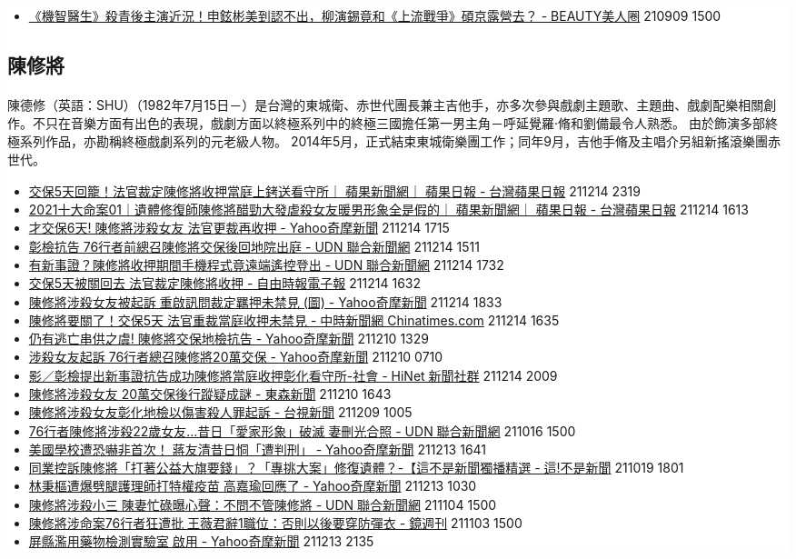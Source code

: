 - [《機智醫生》殺青後主演近況！申鉉彬美到認不出，柳演錫竟和《上流戰爭》碩京露營去？ - BEAUTY美人圈](https://www.beauty321.com/post/43400 "《機智醫生》殺青後主演近況！申鉉彬美到認不出，柳演錫竟和《上流戰爭》碩京露營去？ - BEAUTY美人圈") 210909 1500

## 陳修將

陳德修（英語：SHU）（1982年7月15日－）是台灣的東城衛、赤世代團長兼主吉他手，亦多次參與戲劇主題歌、主題曲、戲劇配樂相關創作。不只在音樂方面有出色的表現，戲劇方面以終極系列中的終極三國擔任第一男主角－呼延覺羅‧脩和劉備最令人熟悉。 
由於飾演多部終極系列作品，亦勘稱終極戲劇系列的元老級人物。
2014年5月，正式結束東城衛樂團工作；同年9月，吉他手脩及主唱介另組新搖滾樂團赤世代。
- [交保5天回籠！法官裁定陳修將收押當庭上銬送看守所｜ 蘋果新聞網｜ 蘋果日報 - 台灣蘋果日報](https://tw.appledaily.com/local/20211214/2YMQYM6FV5GZBKMP74NMOTORTY/ "交保5天回籠！法官裁定陳修將收押當庭上銬送看守所｜ 蘋果新聞網｜ 蘋果日報 - 台灣蘋果日報") 211214 2319
- [2021十大命案01｜遺體修復師陳修將醋勁大發虐殺女友暖男形象全是假的｜ 蘋果新聞網｜ 蘋果日報 - 台灣蘋果日報](https://tw.appledaily.com/local/20211213/ARXK2QBHLZCITK623UNYY53EVQ/ "2021十大命案01｜遺體修復師陳修將醋勁大發虐殺女友暖男形象全是假的｜ 蘋果新聞網｜ 蘋果日報 - 台灣蘋果日報") 211214 1613
- [才交保6天! 陳修將涉殺女友 法官更裁再收押 - Yahoo奇摩新聞](https://tw.news.yahoo.com/%E6%89%8D%E4%BA%A4%E4%BF%9D6%E5%A4%A9-%E9%99%B3%E4%BF%AE%E5%B0%87%E6%B6%89%E6%AE%BA%E5%A5%B3%E5%8F%8B-%E6%B3%95%E5%AE%98%E6%9B%B4%E8%A3%81%E5%86%8D%E6%94%B6%E6%8A%BC-091535171.html "才交保6天! 陳修將涉殺女友 法官更裁再收押 - Yahoo奇摩新聞") 211214 1715
- [彰檢抗告 76行者前總召陳修將交保後回地院出庭 - UDN 聯合新聞網](https://udn.com/news/story/7321/5960990?from=udn-ch1_breaknews-1-0-news "彰檢抗告 76行者前總召陳修將交保後回地院出庭 - UDN 聯合新聞網") 211214 1511
- [有新事證？陳修將收押期間手機程式竟遠端遙控登出 - UDN 聯合新聞網](https://udn.com/news/story/7321/5961466?from=udn-ch1_breaknews-1-cate2-news "有新事證？陳修將收押期間手機程式竟遠端遙控登出 - UDN 聯合新聞網") 211214 1732
- [交保5天被關回去 法官裁定陳修將收押 - 自由時報電子報](https://m.ltn.com.tw/news/society/breakingnews/3768428 "交保5天被關回去 法官裁定陳修將收押 - 自由時報電子報") 211214 1632
- [陳修將涉殺女友被起訴 重啟訊問裁定羈押未禁見 (圖) - Yahoo奇摩新聞](https://tw.news.yahoo.com/%E9%99%B3%E4%BF%AE%E5%B0%87%E6%B6%89%E6%AE%BA%E5%A5%B3%E5%8F%8B%E8%A2%AB%E8%B5%B7%E8%A8%B4-%E9%87%8D%E5%95%9F%E8%A8%8A%E5%95%8F%E8%A3%81%E5%AE%9A%E7%BE%88%E6%8A%BC%E6%9C%AA%E7%A6%81%E8%A6%8B-%E5%9C%96-103349403.html "陳修將涉殺女友被起訴 重啟訊問裁定羈押未禁見 (圖) - Yahoo奇摩新聞") 211214 1833
- [陳修將要關了！交保5天 法官重裁當庭收押未禁見 - 中時新聞網 Chinatimes.com](https://www.chinatimes.com/realtimenews/20211214004089-260402 "陳修將要關了！交保5天 法官重裁當庭收押未禁見 - 中時新聞網 Chinatimes.com") 211214 1635
- [仍有逃亡串供之虞! 陳修將交保地檢抗告 - Yahoo奇摩新聞](https://tw.news.yahoo.com/%E4%BB%8D%E6%9C%89%E9%80%83%E4%BA%A1%E4%B8%B2%E4%BE%9B%E4%B9%8B%E8%99%9E-%E9%99%B3%E4%BF%AE%E5%B0%87%E4%BA%A4%E4%BF%9D%E5%9C%B0%E6%AA%A2%E6%8A%97%E5%91%8A-052957263.html "仍有逃亡串供之虞! 陳修將交保地檢抗告 - Yahoo奇摩新聞") 211210 1329
- [涉殺女友起訴 76行者總召陳修將20萬交保 - Yahoo奇摩新聞](https://tw.news.yahoo.com/%E6%B6%89%E6%AE%BA%E5%A5%B3%E5%8F%8B%E8%B5%B7%E8%A8%B4-76%E8%A1%8C%E8%80%85%E7%B8%BD%E5%8F%AC%E9%99%B3%E4%BF%AE%E5%B0%8720%E8%90%AC%E4%BA%A4%E4%BF%9D-231003873.html "涉殺女友起訴 76行者總召陳修將20萬交保 - Yahoo奇摩新聞") 211210 0710
- [影／彰檢提出新事證抗告成功陳修將當庭收押彰化看守所-社會 - HiNet 新聞社群](https://times.hinet.net/news/23657557 "影／彰檢提出新事證抗告成功陳修將當庭收押彰化看守所-社會 - HiNet 新聞社群") 211214 2009
- [陳修將涉殺女友 20萬交保後行蹤疑成謎 - 東森新聞](https://news.ebc.net.tw/news/society/292240 "陳修將涉殺女友 20萬交保後行蹤疑成謎 - 東森新聞") 211210 1643
- [陳修將涉殺女友彰化地檢以傷害殺人罪起訴 - 台視新聞](https://news.ttv.com.tw/news/11012090010700A "陳修將涉殺女友彰化地檢以傷害殺人罪起訴 - 台視新聞") 211209 1005
- [76行者陳修將涉殺22歲女友...昔日「愛家形象」破滅 妻刪光合照 - UDN 聯合新聞網](https://udn.com/news/story/122512/5820833 "76行者陳修將涉殺22歲女友...昔日「愛家形象」破滅 妻刪光合照 - UDN 聯合新聞網") 211016 1500
- [美國學校遭恐嚇非首次！ 蔣友清昔日恫「遭判刑」 - Yahoo奇摩新聞](https://tw.news.yahoo.com/%E7%BE%8E%E5%9C%8B%E5%AD%B8%E6%A0%A1%E9%81%AD%E6%81%90%E5%9A%87%E9%9D%9E%E9%A6%96%E6%AC%A1-%E8%94%A3%E5%8F%8B%E6%B8%85%E6%98%94%E6%97%A5%E6%81%AB-%E9%81%AD%E5%88%A4%E5%88%91-084151039.html "美國學校遭恐嚇非首次！ 蔣友清昔日恫「遭判刑」 - Yahoo奇摩新聞") 211213 1641
- [同業控訴陳修將「打著公益大旗要錢」？「專挑大案」修復遺體？-【這不是新聞獨播精選 - 這!不是新聞](https://www.youtube.com/watch?v=pkRejLKQN74 "同業控訴陳修將「打著公益大旗要錢」？「專挑大案」修復遺體？-【這不是新聞獨播精選 - 這!不是新聞") 211019 1801
- [林秉樞遭爆劈腿護理師打特權疫苗 高嘉瑜回應了 - Yahoo奇摩新聞](https://tw.news.yahoo.com/%E6%9E%97%E7%A7%89%E6%A8%9E%E9%81%AD%E7%88%86%E5%8A%88%E8%85%BF%E8%AD%B7%E7%90%86%E5%B8%AB%E6%89%93%E7%89%B9%E6%AC%8A%E7%96%AB%E8%8B%97-%E9%AB%98%E5%98%89%E7%91%9C%E5%9B%9E%E6%87%89%E4%BA%86-023053228.html "林秉樞遭爆劈腿護理師打特權疫苗 高嘉瑜回應了 - Yahoo奇摩新聞") 211213 1030
- [陳修將涉殺小三 陳妻忙碌曝心聲：不問不管陳修將 - UDN 聯合新聞網](https://udn.com/news/story/7321/5867277 "陳修將涉殺小三 陳妻忙碌曝心聲：不問不管陳修將 - UDN 聯合新聞網") 211104 1500
- [陳修將涉命案76行者狂遭批 王薇君辭1職位：否則以後要穿防彈衣 - 鏡週刊](https://www.mirrormedia.mg/story/20211104edi004/ "陳修將涉命案76行者狂遭批 王薇君辭1職位：否則以後要穿防彈衣 - 鏡週刊") 211103 1500
- [屏縣濫用藥物檢測實驗室 啟用 - Yahoo奇摩新聞](https://tw.news.yahoo.com/%E5%B1%8F%E7%B8%A3%E6%BF%AB%E7%94%A8%E8%97%A5%E7%89%A9%E6%AA%A2%E6%B8%AC%E5%AF%A6%E9%A9%97%E5%AE%A4-%E5%95%9F%E7%94%A8-133525621.html "屏縣濫用藥物檢測實驗室 啟用 - Yahoo奇摩新聞") 211213 2135
